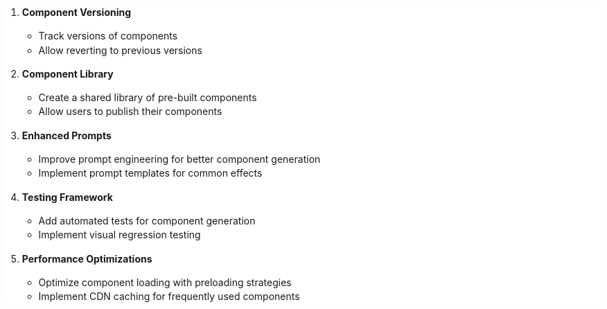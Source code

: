 1. **Component Versioning**
   - Track versions of components
   - Allow reverting to previous versions

2. **Component Library**
   - Create a shared library of pre-built components
   - Allow users to publish their components

3. **Enhanced Prompts**
   - Improve prompt engineering for better component generation
   - Implement prompt templates for common effects

4. **Testing Framework**
   - Add automated tests for component generation
   - Implement visual regression testing

5. **Performance Optimizations**
   - Optimize component loading with preloading strategies
   - Implement CDN caching for frequently used components
